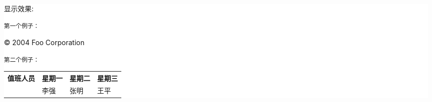 
显示效果:


    第一个例子：


<div class="footer">
   © 2004 Foo Corporation
</div>

    第二个例子：

<table>
    <tr>
        <th rowspan="2">值班人员</th>
        <th>星期一</th>
        <th>星期二</th>
        <th>星期三</th>
    </tr>
    <tr>
        <td>李强</td>
        <td>张明</td>
        <td>王平</td>
    </tr>
</table>